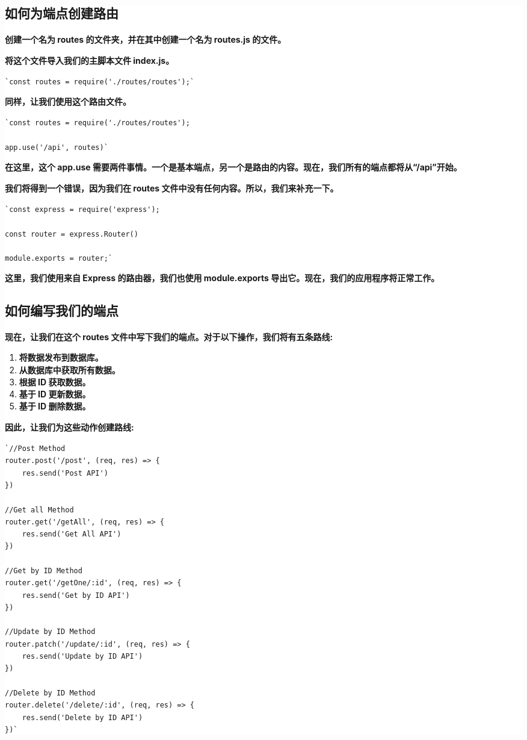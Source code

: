 ## **如何为端点创建路由**

**创建一个名为 routes 的文件夹，并在其中创建一个名为 routes.js 的文件。**

**将这个文件导入我们的主脚本文件 index.js。**

```
`const routes = require('./routes/routes');`
```

**同样，让我们使用这个路由文件。**

```
`const routes = require('./routes/routes');

app.use('/api', routes)`
```

**在这里，这个 app.use 需要两件事情。一个是基本端点，另一个是路由的内容。现在，我们所有的端点都将从“/api”开始。**

**我们将得到一个错误，因为我们在 routes 文件中没有任何内容。所以，我们来补充一下。**

```
`const express = require('express');

const router = express.Router()

module.exports = router;`
```

**这里，我们使用来自 Express 的路由器，我们也使用 module.exports 导出它。现在，我们的应用程序将正常工作。**

## **如何编写我们的端点**

**现在，让我们在这个 routes 文件中写下我们的端点。对于以下操作，我们将有五条路线:**

1.  **将数据发布到数据库。**
2.  **从数据库中获取所有数据。**
3.  **根据 ID 获取数据。**
4.  **基于 ID 更新数据。**
5.  **基于 ID 删除数据。**

**因此，让我们为这些动作创建路线:**

```
`//Post Method
router.post('/post', (req, res) => {
    res.send('Post API')
})

//Get all Method
router.get('/getAll', (req, res) => {
    res.send('Get All API')
})

//Get by ID Method
router.get('/getOne/:id', (req, res) => {
    res.send('Get by ID API')
})

//Update by ID Method
router.patch('/update/:id', (req, res) => {
    res.send('Update by ID API')
})

//Delete by ID Method
router.delete('/delete/:id', (req, res) => {
    res.send('Delete by ID API')
})`
```